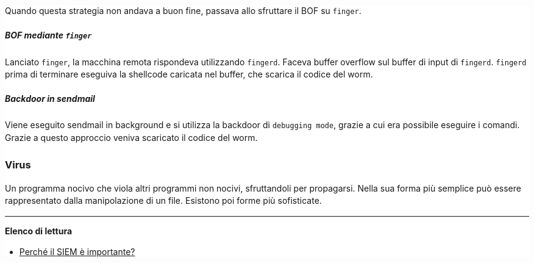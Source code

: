 Quando questa strategia non andava a buon fine, passava allo sfruttare il BOF su `finger`.

##### BOF mediante `finger`

Lanciato `finger`, la macchina remota rispondeva utilizzando `fingerd`. Faceva buffer overflow sul buffer di input di `fingerd`. `fingerd` prima di terminare eseguiva la shellcode caricata nel buffer, che scarica il codice del worm.

##### Backdoor in sendmail

Viene eseguito sendmail in background e si utilizza la backdoor di `debugging mode`, grazie a cui era possibile eseguire i comandi. Grazie a questo approccio veniva scaricato il codice del worm.

### Virus

Un programma nocivo che viola altri programmi non nocivi, sfruttandoli per propagarsi. Nella sua forma più semplice può essere rappresentato dalla manipolazione di un file. Esistono poi forme più sofisticate.

------

**Elenco di lettura**

- [Perché il SIEM è importante?](https://www.ibm.com/it-it/topics/siem)

